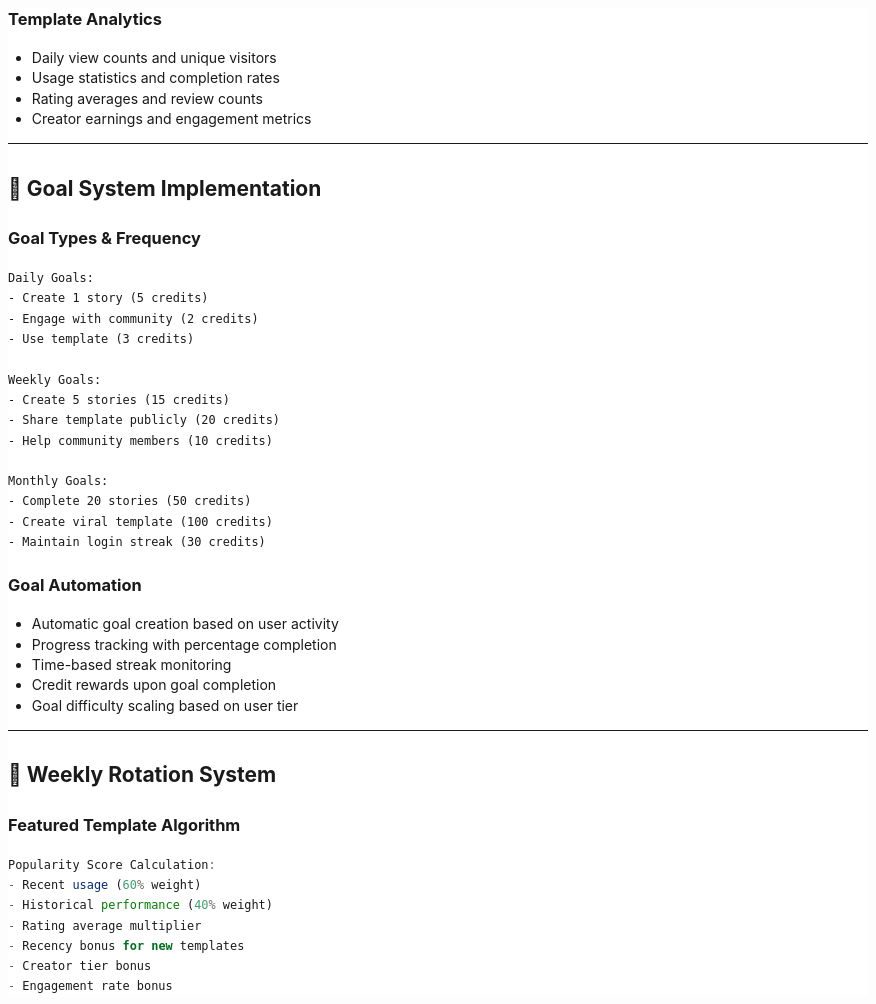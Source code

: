 ### Template Analytics
- Daily view counts and unique visitors
- Usage statistics and completion rates
- Rating averages and review counts
- Creator earnings and engagement metrics

---

## 🎯 Goal System Implementation

### Goal Types & Frequency
```
Daily Goals:
- Create 1 story (5 credits)
- Engage with community (2 credits)
- Use template (3 credits)

Weekly Goals:
- Create 5 stories (15 credits)
- Share template publicly (20 credits)
- Help community members (10 credits)

Monthly Goals:
- Complete 20 stories (50 credits)
- Create viral template (100 credits)
- Maintain login streak (30 credits)
```

### Goal Automation
- Automatic goal creation based on user activity
- Progress tracking with percentage completion
- Time-based streak monitoring
- Credit rewards upon goal completion
- Goal difficulty scaling based on user tier

---

## 🔄 Weekly Rotation System

### Featured Template Algorithm
```typescript
Popularity Score Calculation:
- Recent usage (60% weight)
- Historical performance (40% weight)
- Rating average multiplier
- Recency bonus for new templates
- Creator tier bonus
- Engagement rate bonus
```
